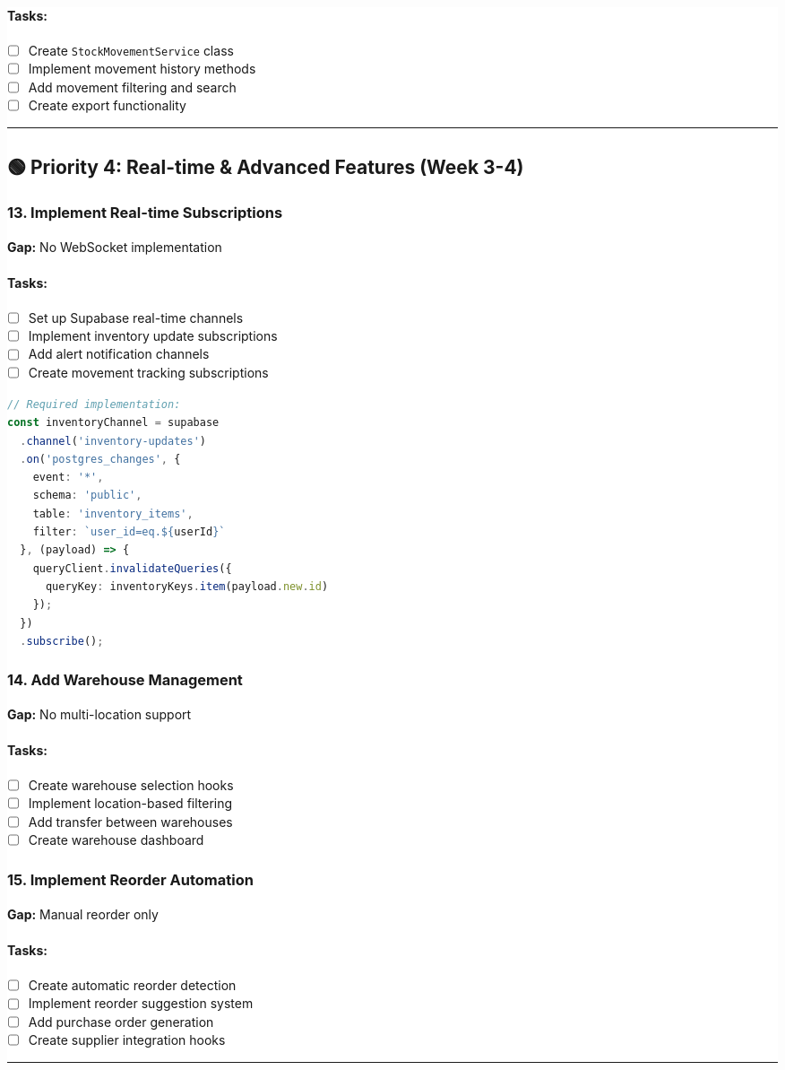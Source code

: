 #### Tasks:
- [ ] Create `StockMovementService` class
- [ ] Implement movement history methods
- [ ] Add movement filtering and search
- [ ] Create export functionality

---

## 🟢 Priority 4: Real-time & Advanced Features (Week 3-4)

### 13. Implement Real-time Subscriptions
**Gap:** No WebSocket implementation

#### Tasks:
- [ ] Set up Supabase real-time channels
- [ ] Implement inventory update subscriptions
- [ ] Add alert notification channels
- [ ] Create movement tracking subscriptions

```typescript
// Required implementation:
const inventoryChannel = supabase
  .channel('inventory-updates')
  .on('postgres_changes', {
    event: '*',
    schema: 'public',
    table: 'inventory_items',
    filter: `user_id=eq.${userId}`
  }, (payload) => {
    queryClient.invalidateQueries({
      queryKey: inventoryKeys.item(payload.new.id)
    });
  })
  .subscribe();
```

### 14. Add Warehouse Management
**Gap:** No multi-location support

#### Tasks:
- [ ] Create warehouse selection hooks
- [ ] Implement location-based filtering
- [ ] Add transfer between warehouses
- [ ] Create warehouse dashboard

### 15. Implement Reorder Automation
**Gap:** Manual reorder only

#### Tasks:
- [ ] Create automatic reorder detection
- [ ] Implement reorder suggestion system
- [ ] Add purchase order generation
- [ ] Create supplier integration hooks

---